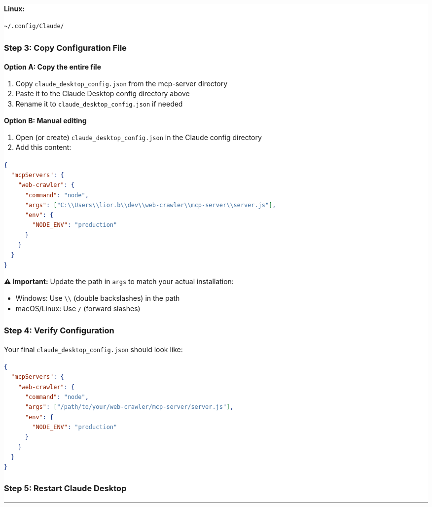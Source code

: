 **Linux:**
```
~/.config/Claude/
```

### Step 3: Copy Configuration File

**Option A: Copy the entire file**
1. Copy `claude_desktop_config.json` from the mcp-server directory
2. Paste it to the Claude Desktop config directory above
3. Rename it to `claude_desktop_config.json` if needed

**Option B: Manual editing**
1. Open (or create) `claude_desktop_config.json` in the Claude config directory
2. Add this content:

```json
{
  "mcpServers": {
    "web-crawler": {
      "command": "node",
      "args": ["C:\\Users\\lior.b\\dev\\web-crawler\\mcp-server\\server.js"],
      "env": {
        "NODE_ENV": "production"
      }
    }
  }
}
```

**⚠️ Important:** Update the path in `args` to match your actual installation:
- Windows: Use `\\` (double backslashes) in the path
- macOS/Linux: Use `/` (forward slashes)

### Step 4: Verify Configuration

Your final `claude_desktop_config.json` should look like:

```json
{
  "mcpServers": {
    "web-crawler": {
      "command": "node",
      "args": ["/path/to/your/web-crawler/mcp-server/server.js"],
      "env": {
        "NODE_ENV": "production"
      }
    }
  }
}
```

### Step 5: Restart Claude Desktop

---
